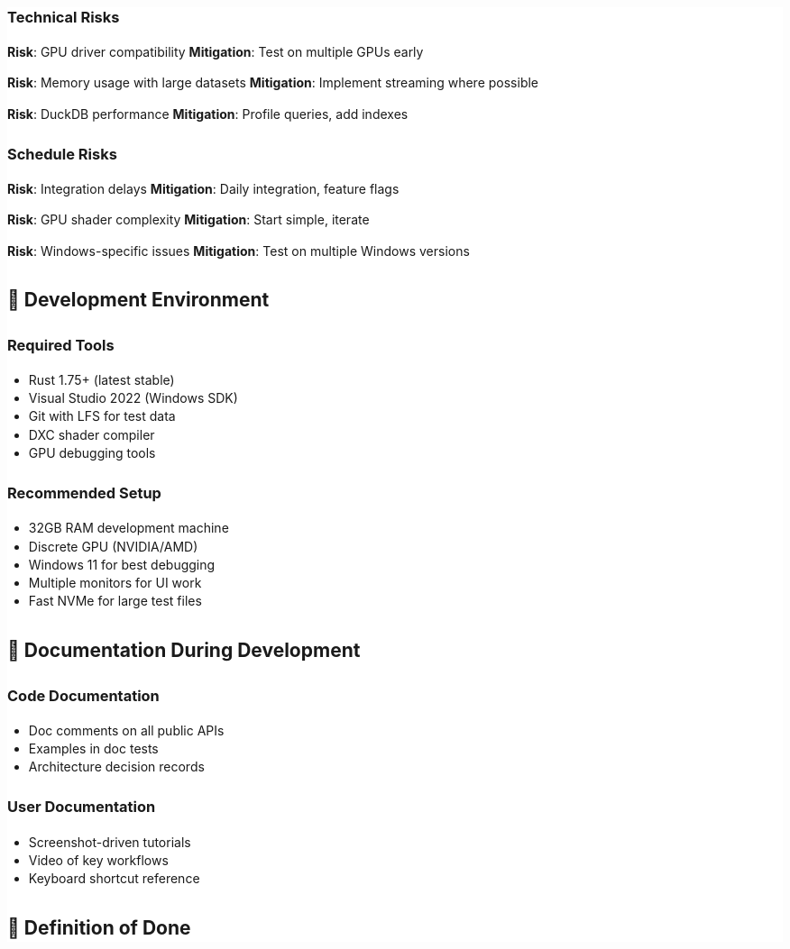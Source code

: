 ### Technical Risks

**Risk**: GPU driver compatibility
**Mitigation**: Test on multiple GPUs early

**Risk**: Memory usage with large datasets
**Mitigation**: Implement streaming where possible

**Risk**: DuckDB performance
**Mitigation**: Profile queries, add indexes

### Schedule Risks

**Risk**: Integration delays
**Mitigation**: Daily integration, feature flags

**Risk**: GPU shader complexity
**Mitigation**: Start simple, iterate

**Risk**: Windows-specific issues
**Mitigation**: Test on multiple Windows versions

## 🔧 Development Environment

### Required Tools
- Rust 1.75+ (latest stable)
- Visual Studio 2022 (Windows SDK)
- Git with LFS for test data
- DXC shader compiler
- GPU debugging tools

### Recommended Setup
- 32GB RAM development machine
- Discrete GPU (NVIDIA/AMD)
- Windows 11 for best debugging
- Multiple monitors for UI work
- Fast NVMe for large test files

## 📝 Documentation During Development

### Code Documentation
- Doc comments on all public APIs
- Examples in doc tests
- Architecture decision records

### User Documentation
- Screenshot-driven tutorials
- Video of key workflows
- Keyboard shortcut reference

## 🎯 Definition of Done
